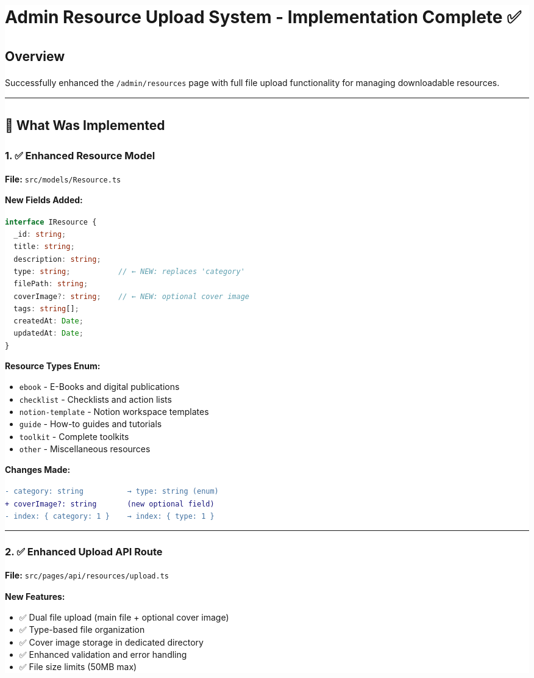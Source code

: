 # Admin Resource Upload System - Implementation Complete ✅

## Overview

Successfully enhanced the `/admin/resources` page with full file upload functionality for managing downloadable resources.

---

## 🎯 What Was Implemented

### 1. ✅ Enhanced Resource Model

**File:** `src/models/Resource.ts`

**New Fields Added:**
```typescript
interface IResource {
  _id: string;
  title: string;
  description: string;
  type: string;           // ← NEW: replaces 'category'
  filePath: string;
  coverImage?: string;    // ← NEW: optional cover image
  tags: string[];
  createdAt: Date;
  updatedAt: Date;
}
```

**Resource Types Enum:**
- `ebook` - E-Books and digital publications
- `checklist` - Checklists and action lists
- `notion-template` - Notion workspace templates
- `guide` - How-to guides and tutorials
- `toolkit` - Complete toolkits
- `other` - Miscellaneous resources

**Changes Made:**
```diff
- category: string          → type: string (enum)
+ coverImage?: string       (new optional field)
- index: { category: 1 }    → index: { type: 1 }
```

---

### 2. ✅ Enhanced Upload API Route

**File:** `src/pages/api/resources/upload.ts`

**New Features:**
- ✅ Dual file upload (main file + optional cover image)
- ✅ Type-based file organization
- ✅ Cover image storage in dedicated directory
- ✅ Enhanced validation and error handling
- ✅ File size limits (50MB max)
